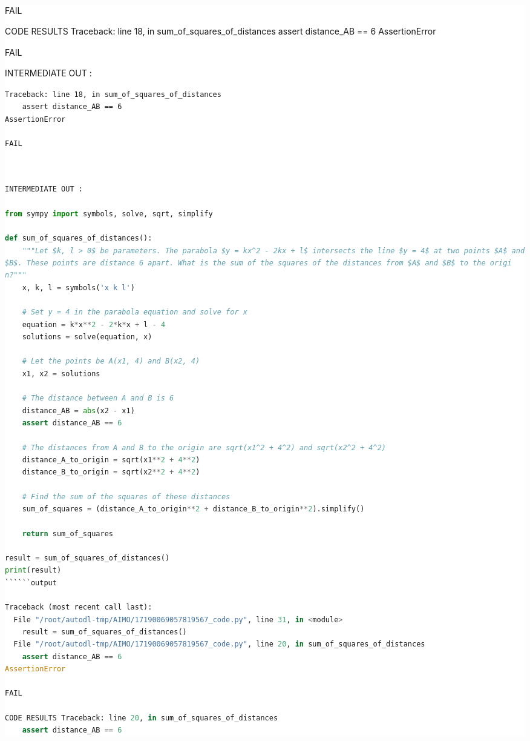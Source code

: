FAIL

CODE RESULTS Traceback: line 18, in sum_of_squares_of_distances
    assert distance_AB == 6
AssertionError

FAIL


INTERMEDIATE OUT :
```output
Traceback: line 18, in sum_of_squares_of_distances
    assert distance_AB == 6
AssertionError

FAIL

```

```python


INTERMEDIATE OUT :

from sympy import symbols, solve, sqrt, simplify

def sum_of_squares_of_distances():
    """Let $k, l > 0$ be parameters. The parabola $y = kx^2 - 2kx + l$ intersects the line $y = 4$ at two points $A$ and $B$. These points are distance 6 apart. What is the sum of the squares of the distances from $A$ and $B$ to the origin?"""
    x, k, l = symbols('x k l')

    # Set y = 4 in the parabola equation and solve for x
    equation = k*x**2 - 2*k*x + l - 4
    solutions = solve(equation, x)

    # Let the points be A(x1, 4) and B(x2, 4)
    x1, x2 = solutions

    # The distance between A and B is 6
    distance_AB = abs(x2 - x1)
    assert distance_AB == 6

    # The distances from A and B to the origin are sqrt(x1^2 + 4^2) and sqrt(x2^2 + 4^2)
    distance_A_to_origin = sqrt(x1**2 + 4**2)
    distance_B_to_origin = sqrt(x2**2 + 4**2)

    # Find the sum of the squares of these distances
    sum_of_squares = (distance_A_to_origin**2 + distance_B_to_origin**2).simplify()

    return sum_of_squares

result = sum_of_squares_of_distances()
print(result)
``````output

Traceback (most recent call last):
  File "/root/autodl-tmp/AIMO/17190069057819567_code.py", line 31, in <module>
    result = sum_of_squares_of_distances()
  File "/root/autodl-tmp/AIMO/17190069057819567_code.py", line 20, in sum_of_squares_of_distances
    assert distance_AB == 6
AssertionError

FAIL

CODE RESULTS Traceback: line 20, in sum_of_squares_of_distances
    assert distance_AB == 6
```